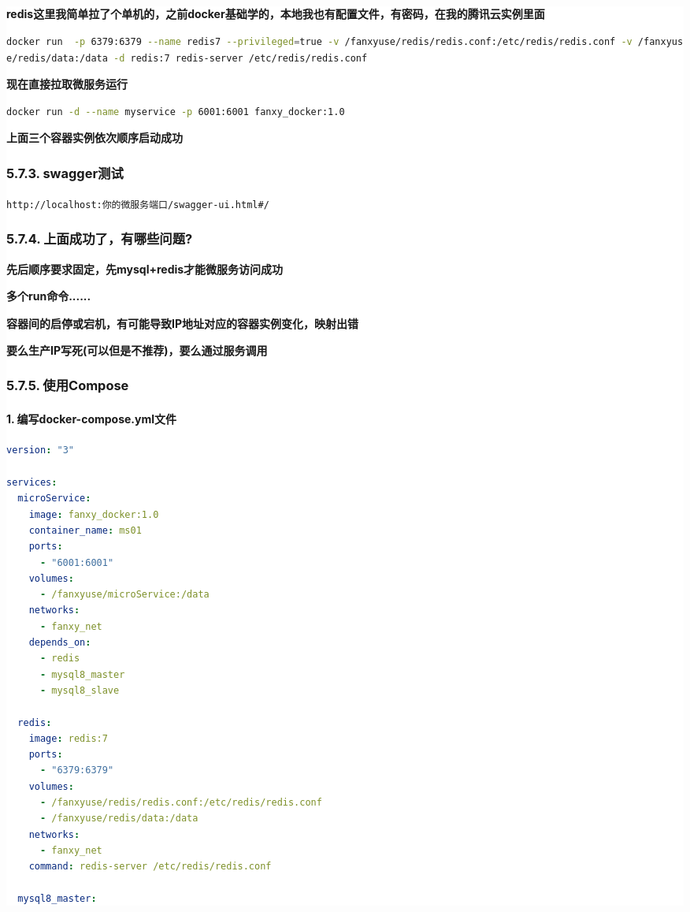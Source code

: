 **redis这里我简单拉了个单机的，之前docker基础学的，本地我也有配置文件，有密码，在我的腾讯云实例里面**

```sh
docker run  -p 6379:6379 --name redis7 --privileged=true -v /fanxyuse/redis/redis.conf:/etc/redis/redis.conf -v /fanxyuse/redis/data:/data -d redis:7 redis-server /etc/redis/redis.conf
```

**现在直接拉取微服务运行**

```sh
docker run -d --name myservice -p 6001:6001 fanxy_docker:1.0
```

**上面三个容器实例依次顺序启动成功**



### 5.7.3. swagger测试 

```sh
http://localhost:你的微服务端口/swagger-ui.html#/
```



### 5.7.4. 上面成功了，有哪些问题?

**先后顺序要求固定，先mysql+redis才能微服务访问成功**

**多个run命令......**

**容器间的启停或宕机，有可能导致IP地址对应的容器实例变化，映射出错**

**要么生产IP写死(可以但是不推荐)，要么通过服务调用**



### 5.7.5. 使用Compose

#### 1. **编写docker-compose.yml文件**

```yaml
version: "3"
 
services:
  microService:
    image: fanxy_docker:1.0
    container_name: ms01
    ports:
      - "6001:6001"
    volumes:
      - /fanxyuse/microService:/data
    networks: 
      - fanxy_net
    depends_on: 
      - redis
      - mysql8_master
      - mysql8_slave
 
  redis:
    image: redis:7
    ports:
      - "6379:6379"
    volumes:
      - /fanxyuse/redis/redis.conf:/etc/redis/redis.conf
      - /fanxyuse/redis/data:/data
    networks: 
      - fanxy_net
    command: redis-server /etc/redis/redis.conf
 
  mysql8_master:
```